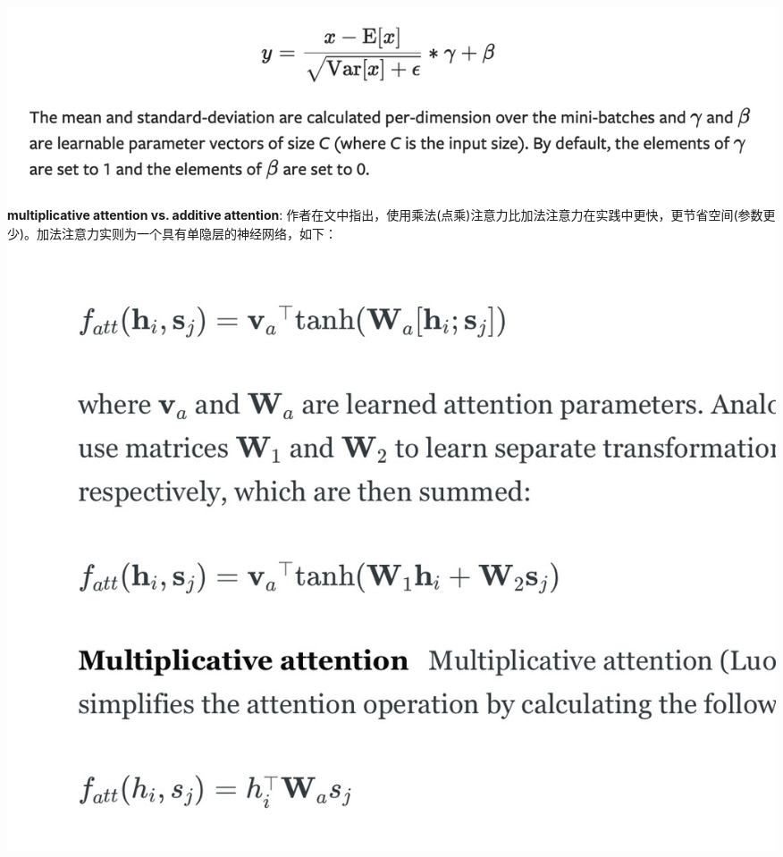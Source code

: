 ![images](https://raw.githubusercontent.com/fionattu/nlp_algorithms/master/pics/pt_bn.png)



**multiplicative attention vs. additive attention**: 作者在文中指出，使用乘法(点乘)注意力比加法注意力在实践中更快，更节省空间(参数更少)。加法注意力实则为一个具有单隐层的神经网络，如下：

![images](https://raw.githubusercontent.com/fionattu/nlp_algorithms/master/pics/attention_add_dot.jpeg)

